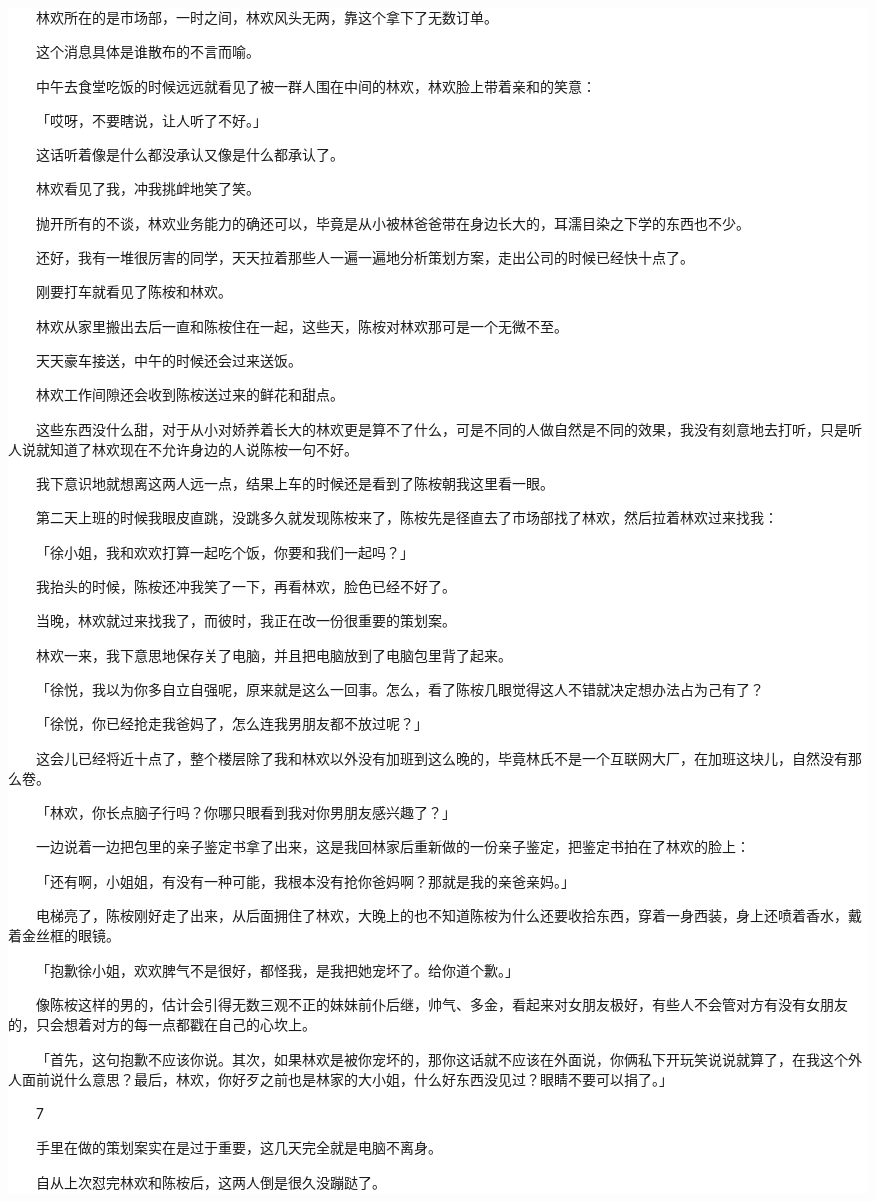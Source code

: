 &emsp;&emsp;林欢所在的是市场部，一时之间，林欢风头无两，靠这个拿下了无数订单。  
  
&emsp;&emsp;这个消息具体是谁散布的不言而喻。  
  
&emsp;&emsp;中午去食堂吃饭的时候远远就看见了被一群人围在中间的林欢，林欢脸上带着亲和的笑意：  
  
&emsp;&emsp;「哎呀，不要瞎说，让人听了不好。」  
  
&emsp;&emsp;这话听着像是什么都没承认又像是什么都承认了。  
  
&emsp;&emsp;林欢看见了我，冲我挑衅地笑了笑。  
  
&emsp;&emsp;抛开所有的不谈，林欢业务能力的确还可以，毕竟是从小被林爸爸带在身边长大的，耳濡目染之下学的东西也不少。  
  
&emsp;&emsp;还好，我有一堆很厉害的同学，天天拉着那些人一遍一遍地分析策划方案，走出公司的时候已经快十点了。  
  
&emsp;&emsp;刚要打车就看见了陈桉和林欢。  
  
&emsp;&emsp;林欢从家里搬出去后一直和陈桉住在一起，这些天，陈桉对林欢那可是一个无微不至。  
  
&emsp;&emsp;天天豪车接送，中午的时候还会过来送饭。  
  
&emsp;&emsp;林欢工作间隙还会收到陈桉送过来的鲜花和甜点。  
  
&emsp;&emsp;这些东西没什么甜，对于从小对娇养着长大的林欢更是算不了什么，可是不同的人做自然是不同的效果，我没有刻意地去打听，只是听人说就知道了林欢现在不允许身边的人说陈桉一句不好。  
  
&emsp;&emsp;我下意识地就想离这两人远一点，结果上车的时候还是看到了陈桉朝我这里看一眼。  
  
&emsp;&emsp;第二天上班的时候我眼皮直跳，没跳多久就发现陈桉来了，陈桉先是径直去了市场部找了林欢，然后拉着林欢过来找我：  
  
&emsp;&emsp;「徐小姐，我和欢欢打算一起吃个饭，你要和我们一起吗？」  
  
&emsp;&emsp;我抬头的时候，陈桉还冲我笑了一下，再看林欢，脸色已经不好了。  
  
&emsp;&emsp;当晚，林欢就过来找我了，而彼时，我正在改一份很重要的策划案。  
  
&emsp;&emsp;林欢一来，我下意思地保存关了电脑，并且把电脑放到了电脑包里背了起来。  
  
&emsp;&emsp;「徐悦，我以为你多自立自强呢，原来就是这么一回事。怎么，看了陈桉几眼觉得这人不错就决定想办法占为己有了？  
  
&emsp;&emsp;「徐悦，你已经抢走我爸妈了，怎么连我男朋友都不放过呢？」  
  
&emsp;&emsp;这会儿已经将近十点了，整个楼层除了我和林欢以外没有加班到这么晚的，毕竟林氏不是一个互联网大厂，在加班这块儿，自然没有那么卷。  
  
&emsp;&emsp;「林欢，你长点脑子行吗？你哪只眼看到我对你男朋友感兴趣了？」  
  
&emsp;&emsp;一边说着一边把包里的亲子鉴定书拿了出来，这是我回林家后重新做的一份亲子鉴定，把鉴定书拍在了林欢的脸上：  
  
&emsp;&emsp;「还有啊，小姐姐，有没有一种可能，我根本没有抢你爸妈啊？那就是我的亲爸亲妈。」  
  
&emsp;&emsp;电梯亮了，陈桉刚好走了出来，从后面拥住了林欢，大晚上的也不知道陈桉为什么还要收拾东西，穿着一身西装，身上还喷着香水，戴着金丝框的眼镜。  
  
&emsp;&emsp;「抱歉徐小姐，欢欢脾气不是很好，都怪我，是我把她宠坏了。给你道个歉。」  
  
&emsp;&emsp;像陈桉这样的男的，估计会引得无数三观不正的妹妹前仆后继，帅气、多金，看起来对女朋友极好，有些人不会管对方有没有女朋友的，只会想着对方的每一点都戳在自己的心坎上。  
  
&emsp;&emsp;「首先，这句抱歉不应该你说。其次，如果林欢是被你宠坏的，那你这话就不应该在外面说，你俩私下开玩笑说说就算了，在我这个外人面前说什么意思？最后，林欢，你好歹之前也是林家的大小姐，什么好东西没见过？眼睛不要可以捐了。」  
  
&emsp;&emsp;7  
  
&emsp;&emsp;手里在做的策划案实在是过于重要，这几天完全就是电脑不离身。  
  
&emsp;&emsp;自从上次怼完林欢和陈桉后，这两人倒是很久没蹦跶了。  
  